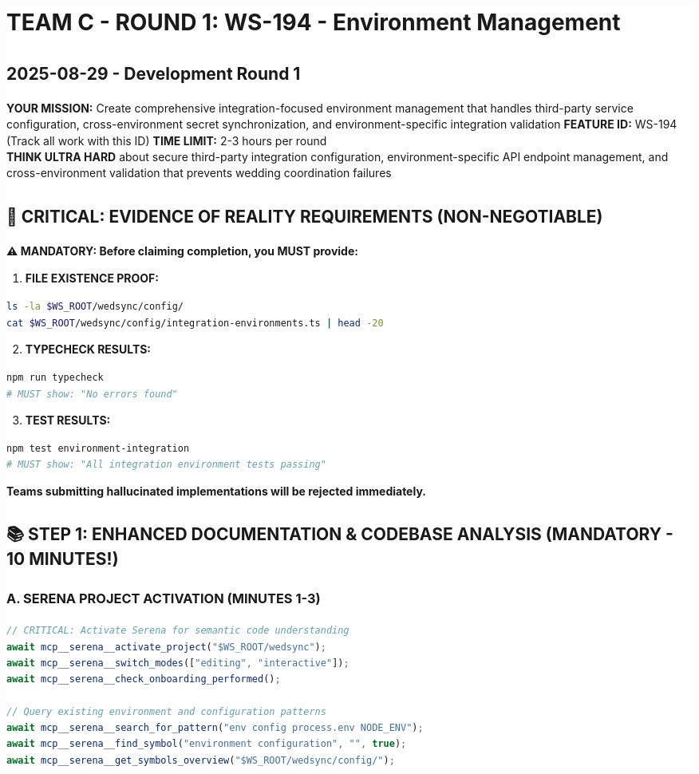 # TEAM C - ROUND 1: WS-194 - Environment Management
## 2025-08-29 - Development Round 1

**YOUR MISSION:** Create comprehensive integration-focused environment management that handles third-party service configuration, cross-environment secret synchronization, and environment-specific integration validation
**FEATURE ID:** WS-194 (Track all work with this ID)
**TIME LIMIT:** 2-3 hours per round  
**THINK ULTRA HARD** about secure third-party integration configuration, environment-specific API endpoint management, and cross-environment validation that prevents wedding coordination failures

## 🚨 CRITICAL: EVIDENCE OF REALITY REQUIREMENTS (NON-NEGOTIABLE)

**⚠️ MANDATORY: Before claiming completion, you MUST provide:**

1. **FILE EXISTENCE PROOF:**
```bash
ls -la $WS_ROOT/wedsync/config/
cat $WS_ROOT/wedsync/config/integration-environments.ts | head -20
```

2. **TYPECHECK RESULTS:**
```bash
npm run typecheck
# MUST show: "No errors found"
```

3. **TEST RESULTS:**
```bash
npm test environment-integration
# MUST show: "All integration environment tests passing"
```

**Teams submitting hallucinated implementations will be rejected immediately.**

## 📚 STEP 1: ENHANCED DOCUMENTATION & CODEBASE ANALYSIS (MANDATORY - 10 MINUTES!)

### A. SERENA PROJECT ACTIVATION (MINUTES 1-3)
```typescript
// CRITICAL: Activate Serena for semantic code understanding
await mcp__serena__activate_project("$WS_ROOT/wedsync");
await mcp__serena__switch_modes(["editing", "interactive"]);
await mcp__serena__check_onboarding_performed();

// Query existing environment and configuration patterns
await mcp__serena__search_for_pattern("env config process.env NODE_ENV");
await mcp__serena__find_symbol("environment configuration", "", true);
await mcp__serena__get_symbols_overview("$WS_ROOT/wedsync/config/");
```
